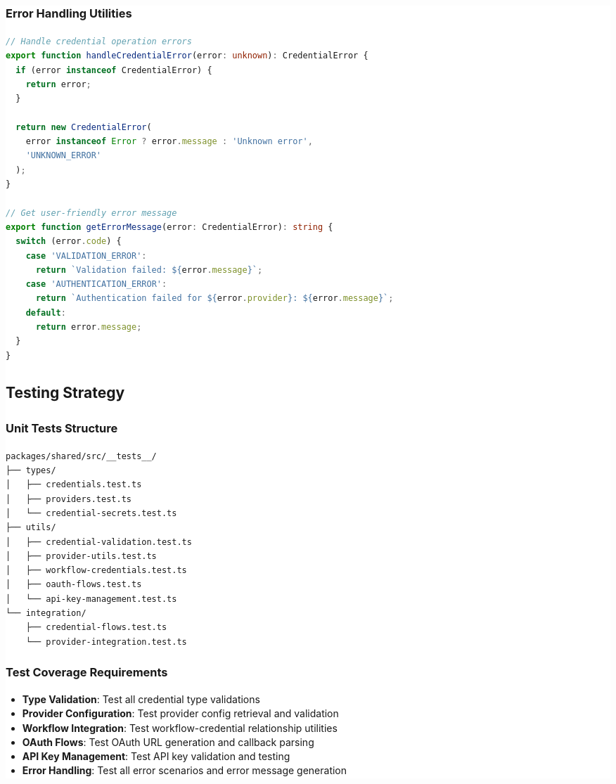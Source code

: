 ### Error Handling Utilities
```typescript
// Handle credential operation errors
export function handleCredentialError(error: unknown): CredentialError {
  if (error instanceof CredentialError) {
    return error;
  }
  
  return new CredentialError(
    error instanceof Error ? error.message : 'Unknown error',
    'UNKNOWN_ERROR'
  );
}

// Get user-friendly error message
export function getErrorMessage(error: CredentialError): string {
  switch (error.code) {
    case 'VALIDATION_ERROR':
      return `Validation failed: ${error.message}`;
    case 'AUTHENTICATION_ERROR':
      return `Authentication failed for ${error.provider}: ${error.message}`;
    default:
      return error.message;
  }
}
```

## Testing Strategy

### Unit Tests Structure
```
packages/shared/src/__tests__/
├── types/
│   ├── credentials.test.ts
│   ├── providers.test.ts
│   └── credential-secrets.test.ts
├── utils/
│   ├── credential-validation.test.ts
│   ├── provider-utils.test.ts
│   ├── workflow-credentials.test.ts
│   ├── oauth-flows.test.ts
│   └── api-key-management.test.ts
└── integration/
    ├── credential-flows.test.ts
    └── provider-integration.test.ts
```

### Test Coverage Requirements
- **Type Validation**: Test all credential type validations
- **Provider Configuration**: Test provider config retrieval and validation
- **Workflow Integration**: Test workflow-credential relationship utilities
- **OAuth Flows**: Test OAuth URL generation and callback parsing
- **API Key Management**: Test API key validation and testing
- **Error Handling**: Test all error scenarios and error message generation
